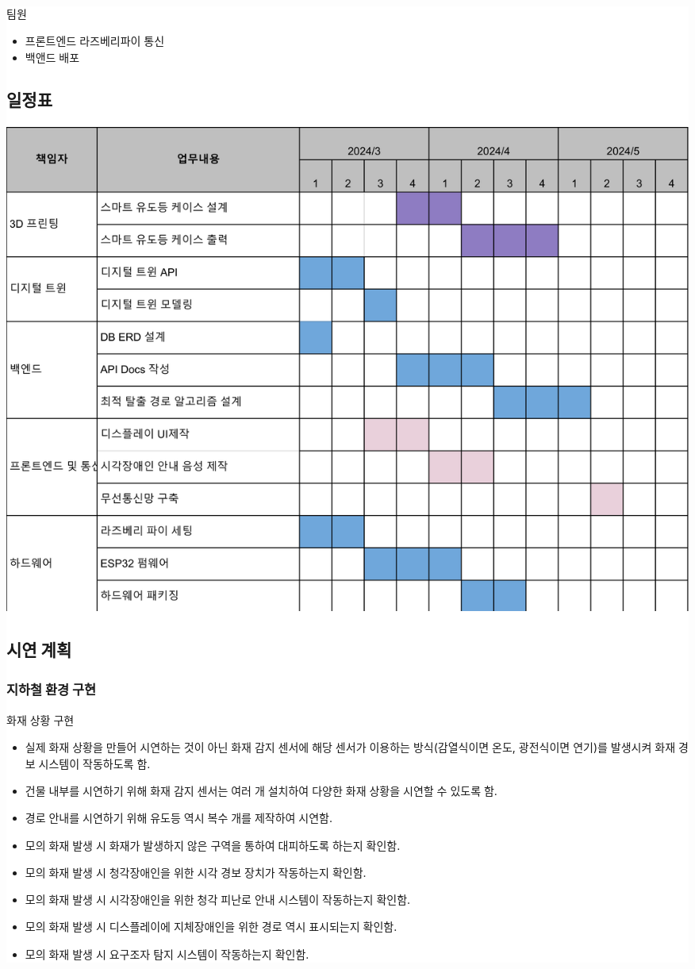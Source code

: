 팀원

- 프론트엔드 라즈베리파이 통신
- 백앤드 배포

## 일정표

![일정표 - Google Sheets_1.png](%E1%84%89%E1%85%B3%E1%84%86%E1%85%A1%E1%84%90%E1%85%B3%20%E1%84%8B%E1%85%B2%E1%84%83%E1%85%A9%E1%84%83%E1%85%B3%E1%86%BC%20tech-pioneers%204cd3626d29754141bbf0936234602f1c/%25EC%259D%25BC%25EC%25A0%2595%25ED%2591%259C_-_Google_Sheets_1.png)

## **시연 계획**

### **지하철 환경 구현**

화재 상황 구현

- 실제 화재 상황을 만들어 시연하는 것이 아닌 화재 감지 센서에 해당 센서가 이용하는 방식(감열식이면 온도, 광전식이면 연기)를 발생시켜 화재 경보 시스템이 작동하도록 함.
- 건물 내부를 시연하기 위해 화재 감지 센서는 여러 개 설치하여 다양한 화재 상황을 시연할 수 있도록 함.
- 경로 안내를 시연하기 위해 유도등 역시 복수 개를 제작하여 시연함.

- 모의 화재 발생 시 화재가 발생하지 않은 구역을 통하여 대피하도록 하는지 확인함.
- 모의 화재 발생 시 청각장애인을 위한 시각 경보 장치가 작동하는지 확인함.
- 모의 화재 발생 시 시각장애인을 위한 청각 피난로 안내 시스템이 작동하는지 확인함.
- 모의 화재 발생 시 디스플레이에 지체장애인을 위한 경로 역시 표시되는지 확인함.
- 모의 화재 발생 시 요구조자 탐지 시스템이 작동하는지 확인함.

